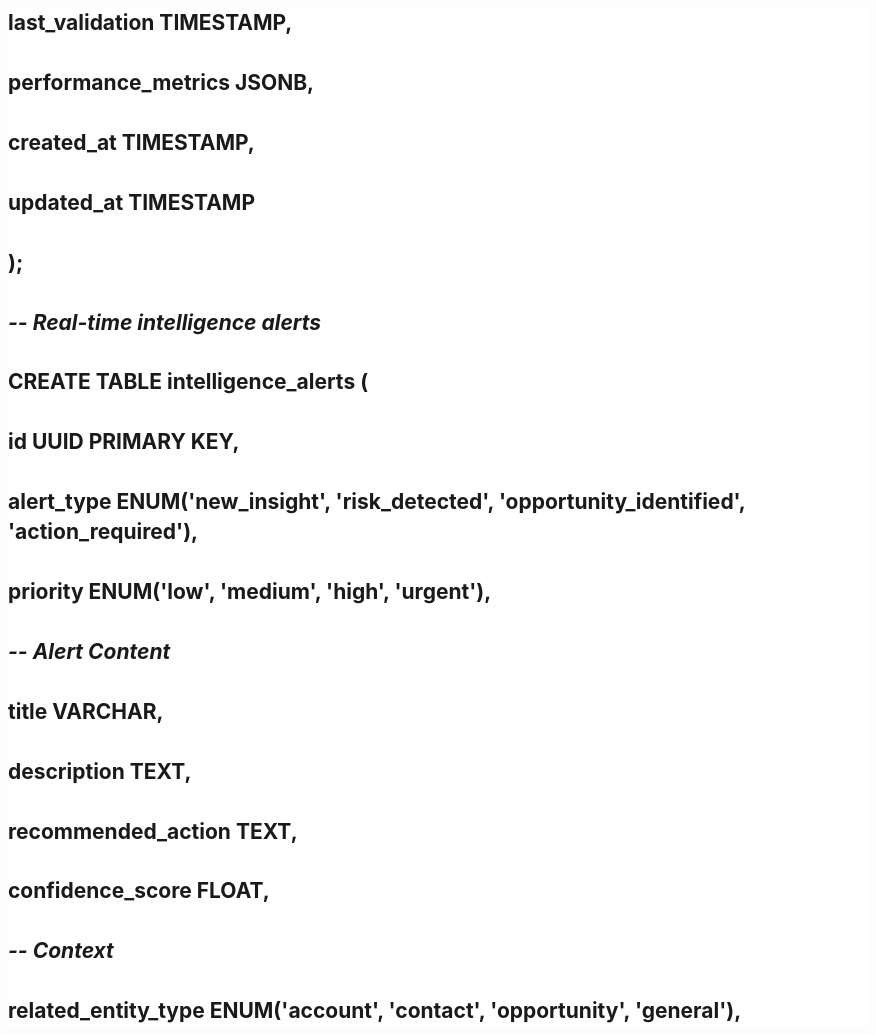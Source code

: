 ##     last\_validation TIMESTAMP,

##     performance\_metrics JSONB,

##     

##     created\_at TIMESTAMP,

##     updated\_at TIMESTAMP

## );

## 

## *\-- Real-time intelligence alerts*

## CREATE TABLE intelligence\_alerts (

##     id UUID PRIMARY KEY,

##     alert\_type ENUM('new\_insight', 'risk\_detected', 'opportunity\_identified', 'action\_required'),

##     priority ENUM('low', 'medium', 'high', 'urgent'),

##     

##     *\-- Alert Content*

##     title VARCHAR,

##     description TEXT,

##     recommended\_action TEXT,

##     confidence\_score FLOAT,

##     

##     *\-- Context*

##     related\_entity\_type ENUM('account', 'contact', 'opportunity', 'general'),

